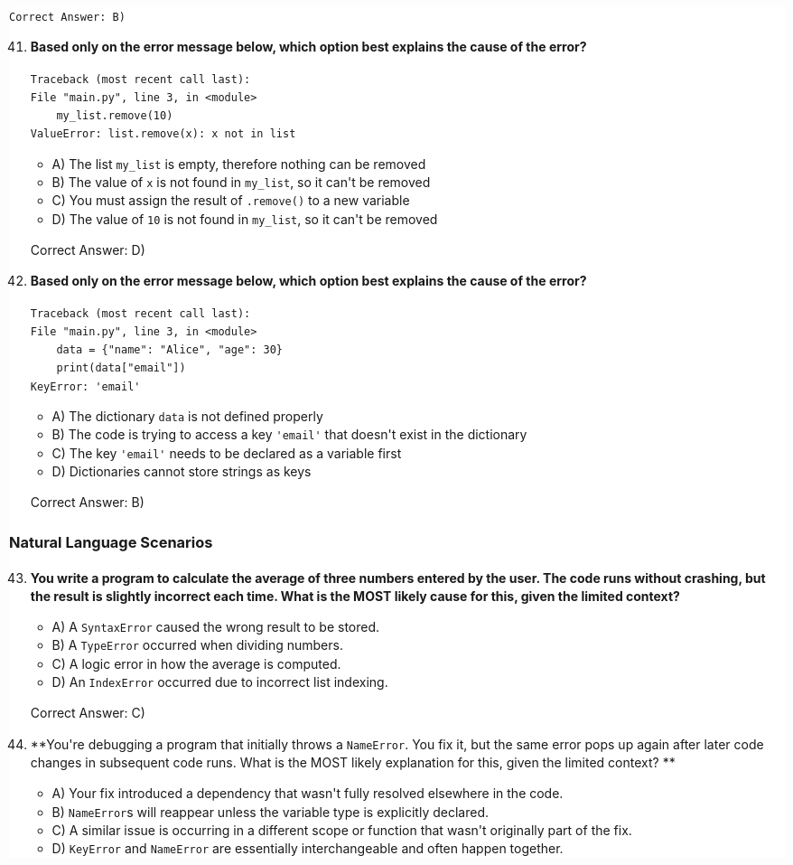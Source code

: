     Correct Answer: B)

41. **Based only on the error message below, which option best explains the cause of the error?**

    ```
    Traceback (most recent call last):
    File "main.py", line 3, in <module>
        my_list.remove(10)
    ValueError: list.remove(x): x not in list
    ```

    - A) The list `my_list` is empty, therefore nothing can be removed
    - B) The value of `x` is not found in `my_list`, so it can't be removed
    - C) You must assign the result of `.remove()` to a new variable
    - D) The value of `10` is not found in `my_list`, so it can't be removed

    Correct Answer: D)

42. **Based only on the error message below, which option best explains the cause of the error?**

    ```
    Traceback (most recent call last):
    File "main.py", line 3, in <module>
        data = {"name": "Alice", "age": 30}
        print(data["email"])
    KeyError: 'email'
    ```

    - A) The dictionary `data` is not defined properly
    - B) The code is trying to access a key `'email'` that doesn't exist in the dictionary
    - C) The key `'email'` needs to be declared as a variable first
    - D) Dictionaries cannot store strings as keys

    Correct Answer: B)

### Natural Language Scenarios

43. **You write a program to calculate the average of three numbers entered by the user. The code runs without crashing,
    but the result is slightly incorrect each time. What is the MOST likely cause for this, given the limited context?**

    - A) A `SyntaxError` caused the wrong result to be stored.
    - B) A `TypeError` occurred when dividing numbers.
    - C) A logic error in how the average is computed.
    - D) An `IndexError` occurred due to incorrect list indexing.

    Correct Answer: C)

44. **You're debugging a program that initially throws a `NameError`. You fix it, but the same error pops up again after
    later code changes in subsequent code runs. What is the MOST likely explanation for this, given the limited context?
    **

    - A) Your fix introduced a dependency that wasn't fully resolved elsewhere in the code.
    - B) `NameError`s will reappear unless the variable type is explicitly declared.
    - C) A similar issue is occurring in a different scope or function that wasn't originally part of the fix.
    - D) `KeyError` and `NameError` are essentially interchangeable and often happen together.
